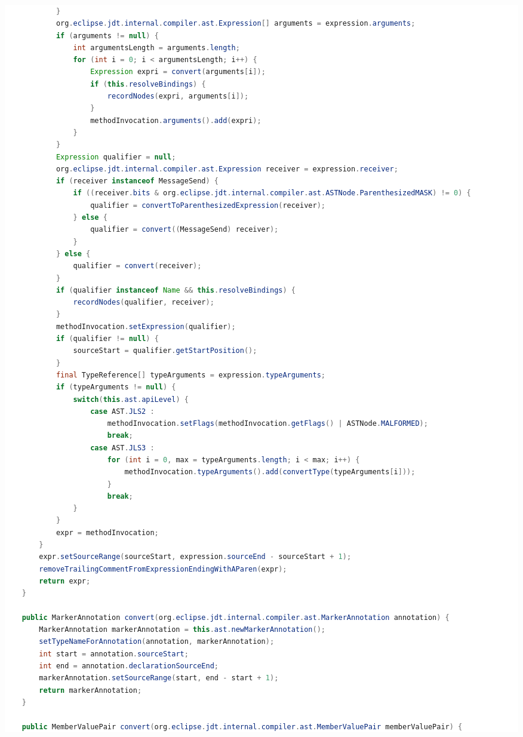 ```java
			}
			org.eclipse.jdt.internal.compiler.ast.Expression[] arguments = expression.arguments;
			if (arguments != null) {
				int argumentsLength = arguments.length;
				for (int i = 0; i < argumentsLength; i++) {
					Expression expri = convert(arguments[i]);
					if (this.resolveBindings) {
						recordNodes(expri, arguments[i]);
					}
					methodInvocation.arguments().add(expri);
				}
			}
			Expression qualifier = null;
			org.eclipse.jdt.internal.compiler.ast.Expression receiver = expression.receiver;
			if (receiver instanceof MessageSend) {
				if ((receiver.bits & org.eclipse.jdt.internal.compiler.ast.ASTNode.ParenthesizedMASK) != 0) {
					qualifier = convertToParenthesizedExpression(receiver);
				} else {
					qualifier = convert((MessageSend) receiver);
				}
			} else {
				qualifier = convert(receiver);
			}
			if (qualifier instanceof Name && this.resolveBindings) {
				recordNodes(qualifier, receiver);
			}
			methodInvocation.setExpression(qualifier);
			if (qualifier != null) {
				sourceStart = qualifier.getStartPosition();
			}
			final TypeReference[] typeArguments = expression.typeArguments;
			if (typeArguments != null) {
				switch(this.ast.apiLevel) {
					case AST.JLS2 :
						methodInvocation.setFlags(methodInvocation.getFlags() | ASTNode.MALFORMED);
						break;
					case AST.JLS3 :
						for (int i = 0, max = typeArguments.length; i < max; i++) {
							methodInvocation.typeArguments().add(convertType(typeArguments[i]));
						}
						break;
				}
			}
			expr = methodInvocation;
		}
		expr.setSourceRange(sourceStart, expression.sourceEnd - sourceStart + 1);	
		removeTrailingCommentFromExpressionEndingWithAParen(expr);
		return expr;
	}

	public MarkerAnnotation convert(org.eclipse.jdt.internal.compiler.ast.MarkerAnnotation annotation) {
		MarkerAnnotation markerAnnotation = this.ast.newMarkerAnnotation();
		setTypeNameForAnnotation(annotation, markerAnnotation);
		int start = annotation.sourceStart;
		int end = annotation.declarationSourceEnd;
		markerAnnotation.setSourceRange(start, end - start + 1);
		return markerAnnotation;
	}

	public MemberValuePair convert(org.eclipse.jdt.internal.compiler.ast.MemberValuePair memberValuePair) {
```